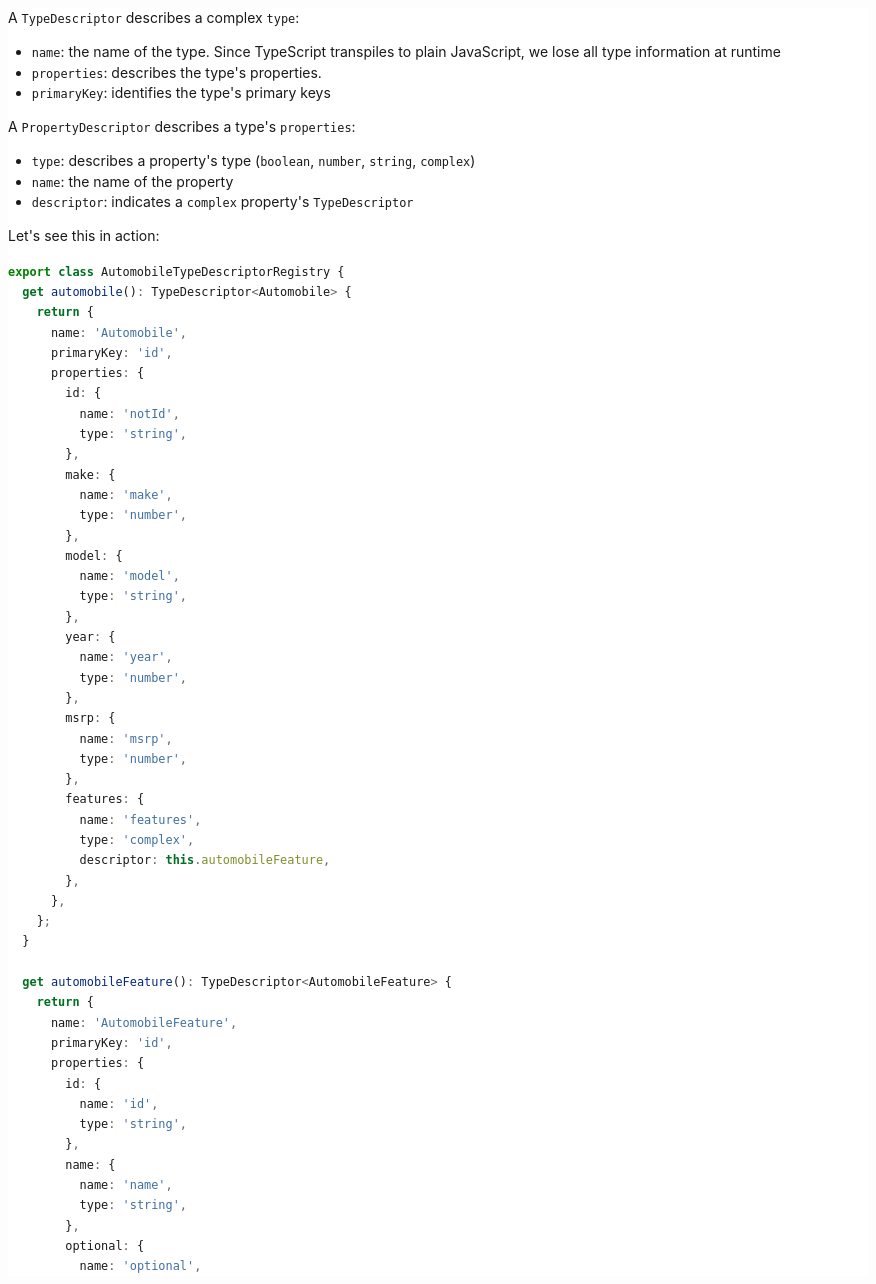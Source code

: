 A `TypeDescriptor` describes a complex `type`:

- `name`: the name of the type. Since TypeScript transpiles to plain JavaScript, we lose all type information at runtime
- `properties`: describes the type's properties.
- `primaryKey`: identifies the type's primary keys

A `PropertyDescriptor` describes a type's `properties`:

- `type`: describes a property's type (`boolean`, `number`, `string`, `complex`)
- `name`: the name of the property
- `descriptor`: indicates a `complex` property's `TypeDescriptor`

Let's see this in action:

```ts
export class AutomobileTypeDescriptorRegistry {
  get automobile(): TypeDescriptor<Automobile> {
    return {
      name: 'Automobile',
      primaryKey: 'id',
      properties: {
        id: {
          name: 'notId',
          type: 'string',
        },
        make: {
          name: 'make',
          type: 'number',
        },
        model: {
          name: 'model',
          type: 'string',
        },
        year: {
          name: 'year',
          type: 'number',
        },
        msrp: {
          name: 'msrp',
          type: 'number',
        },
        features: {
          name: 'features',
          type: 'complex',
          descriptor: this.automobileFeature,
        },
      },
    };
  }

  get automobileFeature(): TypeDescriptor<AutomobileFeature> {
    return {
      name: 'AutomobileFeature',
      primaryKey: 'id',
      properties: {
        id: {
          name: 'id',
          type: 'string',
        },
        name: {
          name: 'name',
          type: 'string',
        },
        optional: {
          name: 'optional',
```